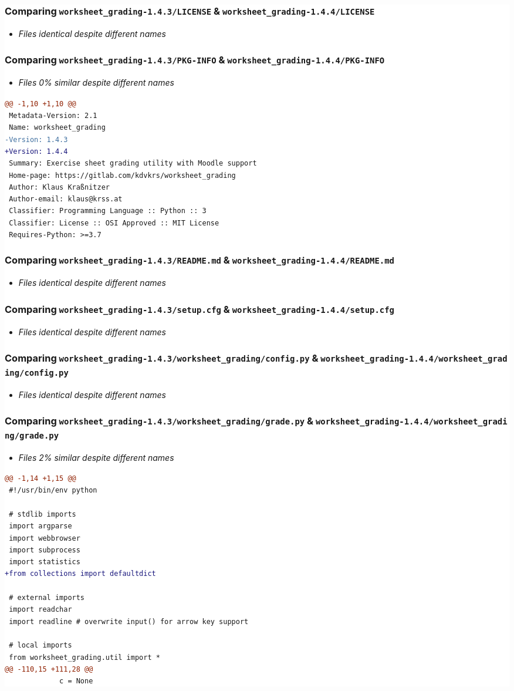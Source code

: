### Comparing `worksheet_grading-1.4.3/LICENSE` & `worksheet_grading-1.4.4/LICENSE`

 * *Files identical despite different names*

### Comparing `worksheet_grading-1.4.3/PKG-INFO` & `worksheet_grading-1.4.4/PKG-INFO`

 * *Files 0% similar despite different names*

```diff
@@ -1,10 +1,10 @@
 Metadata-Version: 2.1
 Name: worksheet_grading
-Version: 1.4.3
+Version: 1.4.4
 Summary: Exercise sheet grading utility with Moodle support
 Home-page: https://gitlab.com/kdvkrs/worksheet_grading
 Author: Klaus Kraßnitzer
 Author-email: klaus@krss.at
 Classifier: Programming Language :: Python :: 3
 Classifier: License :: OSI Approved :: MIT License
 Requires-Python: >=3.7
```

### Comparing `worksheet_grading-1.4.3/README.md` & `worksheet_grading-1.4.4/README.md`

 * *Files identical despite different names*

### Comparing `worksheet_grading-1.4.3/setup.cfg` & `worksheet_grading-1.4.4/setup.cfg`

 * *Files identical despite different names*

### Comparing `worksheet_grading-1.4.3/worksheet_grading/config.py` & `worksheet_grading-1.4.4/worksheet_grading/config.py`

 * *Files identical despite different names*

### Comparing `worksheet_grading-1.4.3/worksheet_grading/grade.py` & `worksheet_grading-1.4.4/worksheet_grading/grade.py`

 * *Files 2% similar despite different names*

```diff
@@ -1,14 +1,15 @@
 #!/usr/bin/env python
 
 # stdlib imports
 import argparse
 import webbrowser
 import subprocess
 import statistics
+from collections import defaultdict
 
 # external imports
 import readchar
 import readline # overwrite input() for arrow key support
 
 # local imports
 from worksheet_grading.util import *
@@ -110,15 +111,28 @@
             c = None
```